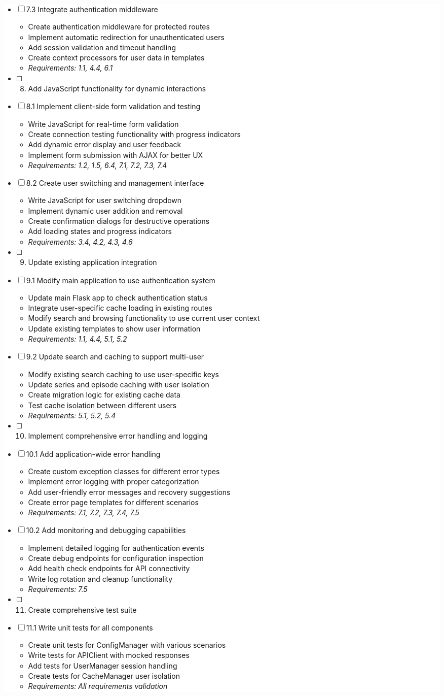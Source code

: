 - [ ] 7.3 Integrate authentication middleware
  - Create authentication middleware for protected routes
  - Implement automatic redirection for unauthenticated users
  - Add session validation and timeout handling
  - Create context processors for user data in templates
  - _Requirements: 1.1, 4.4, 6.1_

- [ ] 8. Add JavaScript functionality for dynamic interactions
- [ ] 8.1 Implement client-side form validation and testing
  - Write JavaScript for real-time form validation
  - Create connection testing functionality with progress indicators
  - Add dynamic error display and user feedback
  - Implement form submission with AJAX for better UX
  - _Requirements: 1.2, 1.5, 6.4, 7.1, 7.2, 7.3, 7.4_

- [ ] 8.2 Create user switching and management interface
  - Write JavaScript for user switching dropdown
  - Implement dynamic user addition and removal
  - Create confirmation dialogs for destructive operations
  - Add loading states and progress indicators
  - _Requirements: 3.4, 4.2, 4.3, 4.6_

- [ ] 9. Update existing application integration
- [ ] 9.1 Modify main application to use authentication system
  - Update main Flask app to check authentication status
  - Integrate user-specific cache loading in existing routes
  - Modify search and browsing functionality to use current user context
  - Update existing templates to show user information
  - _Requirements: 1.1, 4.4, 5.1, 5.2_

- [ ] 9.2 Update search and caching to support multi-user
  - Modify existing search caching to use user-specific keys
  - Update series and episode caching with user isolation
  - Create migration logic for existing cache data
  - Test cache isolation between different users
  - _Requirements: 5.1, 5.2, 5.4_

- [ ] 10. Implement comprehensive error handling and logging
- [ ] 10.1 Add application-wide error handling
  - Create custom exception classes for different error types
  - Implement error logging with proper categorization
  - Add user-friendly error messages and recovery suggestions
  - Create error page templates for different scenarios
  - _Requirements: 7.1, 7.2, 7.3, 7.4, 7.5_

- [ ] 10.2 Add monitoring and debugging capabilities
  - Implement detailed logging for authentication events
  - Create debug endpoints for configuration inspection
  - Add health check endpoints for API connectivity
  - Write log rotation and cleanup functionality
  - _Requirements: 7.5_

- [ ] 11. Create comprehensive test suite
- [ ] 11.1 Write unit tests for all components
  - Create unit tests for ConfigManager with various scenarios
  - Write tests for APIClient with mocked responses
  - Add tests for UserManager session handling
  - Create tests for CacheManager user isolation
  - _Requirements: All requirements validation_
